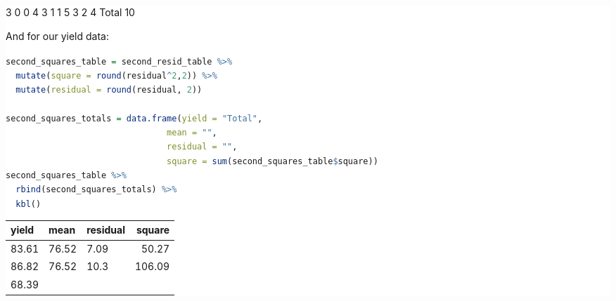    <td style="text-align:left;"> 3 </td>
   <td style="text-align:left;"> 0 </td>
   <td style="text-align:right;"> 0 </td>
  </tr>
  <tr>
   <td style="text-align:left;"> 4 </td>
   <td style="text-align:left;"> 3 </td>
   <td style="text-align:left;"> 1 </td>
   <td style="text-align:right;"> 1 </td>
  </tr>
  <tr>
   <td style="text-align:left;"> 5 </td>
   <td style="text-align:left;"> 3 </td>
   <td style="text-align:left;"> 2 </td>
   <td style="text-align:right;"> 4 </td>
  </tr>
  <tr>
   <td style="text-align:left;"> Total </td>
   <td style="text-align:left;">  </td>
   <td style="text-align:left;">  </td>
   <td style="text-align:right;"> 10 </td>
  </tr>
</tbody>
</table>

And for our yield data:


```r
second_squares_table = second_resid_table %>%
  mutate(square = round(residual^2,2)) %>%
  mutate(residual = round(residual, 2))

second_squares_totals = data.frame(yield = "Total",
                                mean = "",
                                residual = "",
                                square = sum(second_squares_table$square))
second_squares_table %>%
  rbind(second_squares_totals) %>%
  kbl()
```

<table>
 <thead>
  <tr>
   <th style="text-align:left;"> yield </th>
   <th style="text-align:left;"> mean </th>
   <th style="text-align:left;"> residual </th>
   <th style="text-align:right;"> square </th>
  </tr>
 </thead>
<tbody>
  <tr>
   <td style="text-align:left;"> 83.61 </td>
   <td style="text-align:left;"> 76.52 </td>
   <td style="text-align:left;"> 7.09 </td>
   <td style="text-align:right;"> 50.27 </td>
  </tr>
  <tr>
   <td style="text-align:left;"> 86.82 </td>
   <td style="text-align:left;"> 76.52 </td>
   <td style="text-align:left;"> 10.3 </td>
   <td style="text-align:right;"> 106.09 </td>
  </tr>
  <tr>
   <td style="text-align:left;"> 68.39 </td>